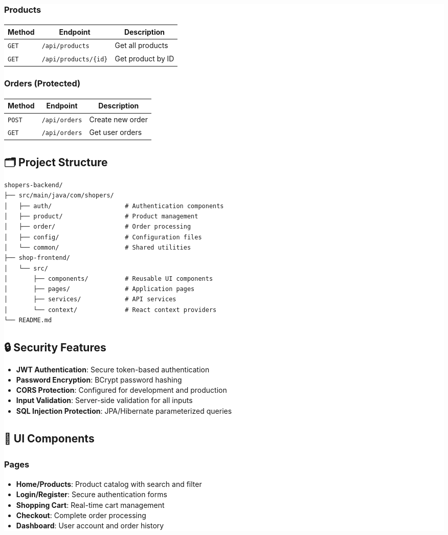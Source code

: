 ### Products
| Method | Endpoint | Description |
|--------|----------|-------------|
| `GET` | `/api/products` | Get all products |
| `GET` | `/api/products/{id}` | Get product by ID |

### Orders (Protected)
| Method | Endpoint | Description |
|--------|----------|-------------|
| `POST` | `/api/orders` | Create new order |
| `GET` | `/api/orders` | Get user orders |

## 🗂️ Project Structure

```
shopers-backend/
├── src/main/java/com/shopers/
│   ├── auth/                    # Authentication components
│   ├── product/                 # Product management
│   ├── order/                   # Order processing
│   ├── config/                  # Configuration files
│   └── common/                  # Shared utilities
├── shop-frontend/
│   └── src/
│       ├── components/          # Reusable UI components
│       ├── pages/               # Application pages
│       ├── services/            # API services
│       └── context/             # React context providers
└── README.md
```
## 🔒 Security Features

- **JWT Authentication**: Secure token-based authentication
- **Password Encryption**: BCrypt password hashing
- **CORS Protection**: Configured for development and production
- **Input Validation**: Server-side validation for all inputs
- **SQL Injection Protection**: JPA/Hibernate parameterized queries

## 🎨 UI Components

### Pages
- **Home/Products**: Product catalog with search and filter
- **Login/Register**: Secure authentication forms
- **Shopping Cart**: Real-time cart management
- **Checkout**: Complete order processing
- **Dashboard**: User account and order history
